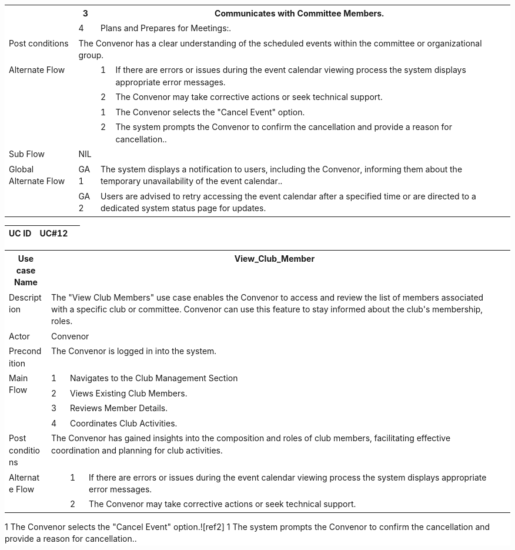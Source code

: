 
<table><tr><th colspan="1" rowspan="2"></th><th colspan="1" valign="top">3</th><th colspan="2" valign="top">Communicates with Committee Members.</th><th colspan="1"></th></tr>
<tr><td colspan="1" valign="top">4</td><td colspan="2" valign="top">Plans and Prepares for Meetings:.</td><td colspan="1"></td></tr>
<tr><td colspan="1" valign="top">Post conditions</td><td colspan="3" valign="top">The Convenor has a clear understanding of the scheduled events within the committee or organizational group.</td><td colspan="1"></td></tr>
<tr><td colspan="1" rowspan="4" valign="top">Alternate Flow</td><td colspan="1" rowspan="4"></td><td colspan="1" valign="top">1</td><td colspan="1" valign="bottom">If there are errors or issues during the event calendar viewing process the system displays appropriate error messages.</td><td colspan="1"></td></tr>
<tr><td colspan="1" valign="top">2</td><td colspan="1" valign="top">The Convenor may take corrective actions or seek technical support.</td><td colspan="1"></td></tr>
<tr><td colspan="1" valign="top">1</td><td colspan="1" valign="top">The Convenor selects the "Cancel Event" option.</td></tr>
<tr><td colspan="1" valign="top">2</td><td colspan="1" valign="bottom">The system prompts the Convenor to confirm the cancellation and provide a reason for cancellation..</td></tr>
<tr><td colspan="1" valign="top">Sub Flow</td><td colspan="3" valign="top">NIL</td></tr>
<tr><td colspan="1" rowspan="2" valign="top">Global Alternate Flow</td><td colspan="1" valign="top">GA1</td><td colspan="2" valign="bottom">The system displays a notification to users, including the Convenor, informing them about the temporary unavailability of the event calendar..</td></tr>
<tr><td colspan="1" valign="top">GA2</td><td colspan="2" valign="bottom">Users are advised to retry accessing the event calendar after a specified time or are directed to a dedicated system status page for updates.</td></tr>
</table>



|UC ID|UC#12||
| - | - | :- |


<table><tr><th colspan="1" valign="top">Use case Name</th><th colspan="3" valign="top">View_Club_Member</th><th colspan="1"></th></tr>
<tr><td colspan="1" valign="top">Description</td><td colspan="3" valign="bottom">The "View Club Members" use case enables the Convenor to access and review the list of members associated with a specific club or committee. Convenor can use this feature to stay informed about the club's membership, roles.</td><td colspan="1"></td></tr>
<tr><td colspan="1" valign="top">Actor</td><td colspan="3" valign="top">Convenor</td><td colspan="1"></td></tr>
<tr><td colspan="1" valign="top">Precondition</td><td colspan="3" valign="top">The Convenor is logged in into the system.</td><td colspan="1"></td></tr>
<tr><td colspan="1" rowspan="4" valign="top">Main Flow</td><td colspan="1" valign="top">1</td><td colspan="2" valign="top">Navigates to the Club Management Section</td><td colspan="1"></td></tr>
<tr><td colspan="1" valign="top">2</td><td colspan="2" valign="top">Views Existing Club Members.</td><td colspan="1"></td></tr>
<tr><td colspan="1" valign="top">3</td><td colspan="2" valign="top">Reviews Member Details.</td><td colspan="1"></td></tr>
<tr><td colspan="1" valign="top">4</td><td colspan="2" valign="top">Coordinates Club Activities.</td><td colspan="1"></td></tr>
<tr><td colspan="1" valign="top">Post conditions</td><td colspan="3" valign="bottom">The Convenor has gained insights into the composition and roles of club members, facilitating effective coordination and planning for club activities.</td><td colspan="1"></td></tr>
<tr><td colspan="1" rowspan="2" valign="top">Alternate Flow</td><td colspan="1" rowspan="2"></td><td colspan="1" valign="top">1</td><td colspan="1" valign="bottom">If there are errors or issues during the event calendar viewing process the system displays appropriate error messages.</td><td colspan="1"></td></tr>
<tr><td colspan="1" valign="top">2</td><td colspan="1" valign="top">The Convenor may take corrective actions or seek technical support.</td><td colspan="1"></td></tr>
</table>
1  The Convenor selects the "Cancel Event" option.![ref2]
1  The system prompts the Convenor to confirm the cancellation and provide a reason for cancellation..


[ref1]: ./images/Aspose.Words.f28f12b1-0184-49e2-9341-b960426511de.005.png
[ref2]: ./images/Aspose.Words.f28f12b1-0184-49e2-9341-b960426511de.006.png